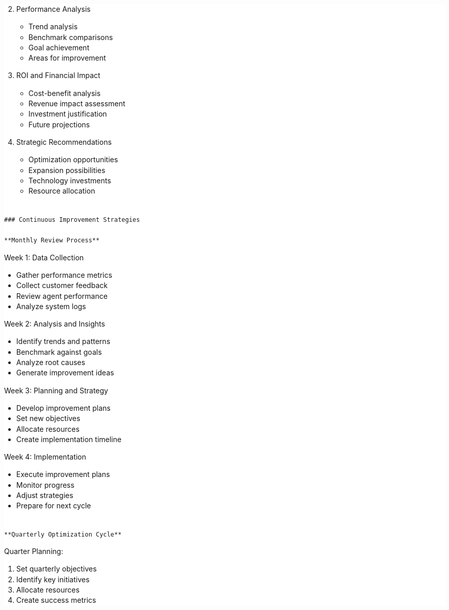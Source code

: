 2. Performance Analysis
   - Trend analysis
   - Benchmark comparisons
   - Goal achievement
   - Areas for improvement

3. ROI and Financial Impact
   - Cost-benefit analysis
   - Revenue impact assessment
   - Investment justification
   - Future projections

4. Strategic Recommendations
   - Optimization opportunities
   - Expansion possibilities
   - Technology investments
   - Resource allocation
```

### Continuous Improvement Strategies

**Monthly Review Process**
```
Week 1: Data Collection
- Gather performance metrics
- Collect customer feedback
- Review agent performance
- Analyze system logs

Week 2: Analysis and Insights
- Identify trends and patterns
- Benchmark against goals
- Analyze root causes
- Generate improvement ideas

Week 3: Planning and Strategy
- Develop improvement plans
- Set new objectives
- Allocate resources
- Create implementation timeline

Week 4: Implementation
- Execute improvement plans
- Monitor progress
- Adjust strategies
- Prepare for next cycle
```

**Quarterly Optimization Cycle**
```
Quarter Planning:
1. Set quarterly objectives
2. Identify key initiatives
3. Allocate resources
4. Create success metrics

